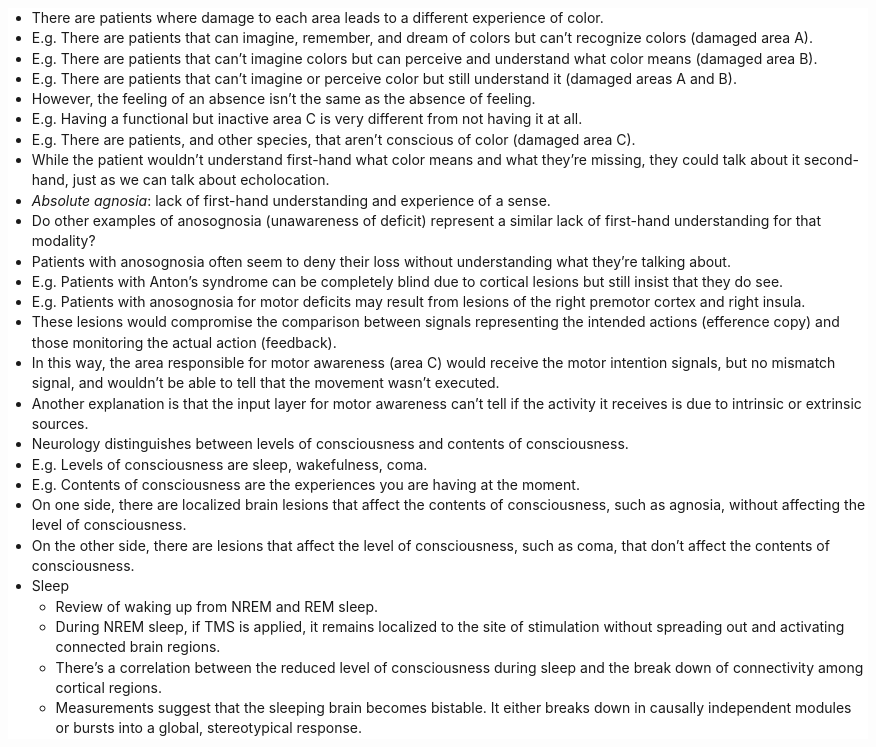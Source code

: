 - There are patients where damage to each area leads to a different experience of color.
- E.g. There are patients that can imagine, remember, and dream of colors but can’t recognize colors (damaged area A).
- E.g. There are patients that can’t imagine colors but can perceive and understand what color means (damaged area B).
- E.g. There are patients that can’t imagine or perceive color but still understand it (damaged areas A and B).
- However, the feeling of an absence isn’t the same as the absence of feeling.
- E.g. Having a functional but inactive area C is very different from not having it at all.
- E.g. There are patients, and other species, that aren’t conscious of color (damaged area C).
- While the patient wouldn’t understand first-hand what color means and what they’re missing, they could talk about it second-hand, just as we can talk about echolocation.
- *Absolute agnosia*: lack of first-hand understanding and experience of a sense.
- Do other examples of anosognosia (unawareness of deficit) represent a similar lack of first-hand understanding for that modality?
- Patients with anosognosia often seem to deny their loss without understanding what they’re talking about.
- E.g. Patients with Anton’s syndrome can be completely blind due to cortical lesions but still insist that they do see.
- E.g. Patients with anosognosia for motor deficits may result from lesions of the right premotor cortex and right insula.
- These lesions would compromise the comparison between signals representing the intended actions (efference copy) and those monitoring the actual action (feedback).
- In this way, the area responsible for motor awareness (area C) would receive the motor intention signals, but no mismatch signal, and wouldn’t be able to tell that the movement wasn’t executed.
- Another explanation is that the input layer for motor awareness can’t tell if the activity it receives is due to intrinsic or extrinsic sources.
- Neurology distinguishes between levels of consciousness and contents of consciousness.
- E.g. Levels of consciousness are sleep, wakefulness, coma.
- E.g. Contents of consciousness are the experiences you are having at the moment.
- On one side, there are localized brain lesions that affect the contents of consciousness, such as agnosia, without affecting the level of consciousness.
- On the other side, there are lesions that affect the level of consciousness, such as coma, that don’t affect the contents of consciousness.
- Sleep
    - Review of waking up from NREM and REM sleep.
    - During NREM sleep, if TMS is applied, it remains localized to the site of stimulation without spreading out and activating connected brain regions.
    - There’s a correlation between the reduced level of consciousness during sleep and the break down of connectivity among cortical regions.
    - Measurements suggest that the sleeping brain becomes bistable. It either breaks down in causally independent modules or bursts into a global, stereotypical response.